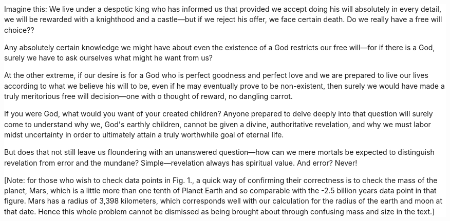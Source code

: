 Imagine this: We live under a despotic king who has informed us that provided we accept doing his will absolutely in every detail, we will be rewarded with a knighthood and a castle—but if we reject his offer, we face certain death. Do we really have a free will choice??

Any absolutely certain knowledge we might have about even the existence of a God restricts our free will—for if there is a God, surely we have to ask ourselves what might he want from us?

At the other extreme, if our desire is for a God who is perfect goodness and perfect love and we are prepared to live our lives according to what we believe his will to be, even if he may eventually prove to be non-existent, then surely we would have made a truly meritorious free will decision—one with o thought of reward,  no dangling carrot.

If you were God, what would you want of your created children? Anyone prepared to delve deeply into that question will surely come to understand why we, God's earthly children, cannot be given a divine, authoritative revelation, and why we must labor midst uncertainty in order to ultimately attain a truly worthwhile goal of eternal life.

But does that not still leave us floundering with an unanswered question—how can we mere mortals be expected to distinguish revelation from error and the mundane? Simple—revelation always has spiritual value. And error? Never!

[Note: for those who wish to check data points in Fig. 1., a quick way of confirming their correctness is to check the mass of the planet, Mars, which is a little more than one tenth of Planet Earth and so comparable with the -2.5 billion years data point in that figure. Mars has a radius of 3,398 kilometers, which corresponds well with our calculation for the radius of the earth and moon at that date. Hence this whole problem cannot be dismissed as being brought about through confusing mass and size in the text.]
